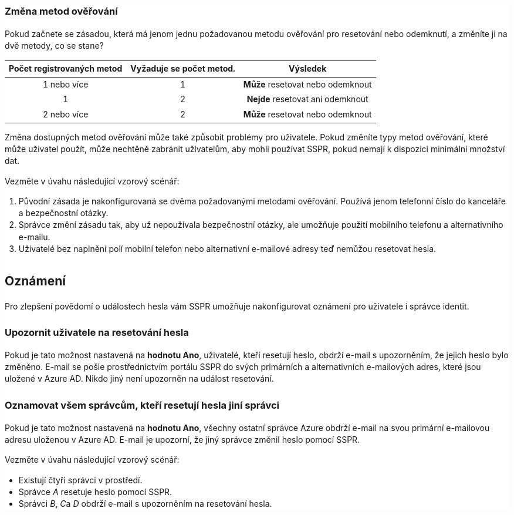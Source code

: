 ### <a name="change-authentication-methods"></a>Změna metod ověřování

Pokud začnete se zásadou, která má jenom jednu požadovanou metodu ověřování pro resetování nebo odemknutí, a změníte ji na dvě metody, co se stane?

| Počet registrovaných metod | Vyžaduje se počet metod. | Výsledek |
| :---: | :---: | :---: |
| 1 nebo více | 1 | **Může** resetovat nebo odemknout |
| 1 | 2 | **Nejde** resetovat ani odemknout |
| 2 nebo více | 2 | **Může** resetovat nebo odemknout |

Změna dostupných metod ověřování může také způsobit problémy pro uživatele. Pokud změníte typy metod ověřování, které může uživatel použít, může nechtěně zabránit uživatelům, aby mohli používat SSPR, pokud nemají k dispozici minimální množství dat.

Vezměte v úvahu následující vzorový scénář:

1. Původní zásada je nakonfigurovaná se dvěma požadovanými metodami ověřování. Používá jenom telefonní číslo do kanceláře a bezpečnostní otázky.
1. Správce změní zásadu tak, aby už nepoužívala bezpečnostní otázky, ale umožňuje použití mobilního telefonu a alternativního e-mailu.
1. Uživatelé bez naplnění polí mobilní telefon nebo alternativní e-mailové adresy teď nemůžou resetovat hesla.

## <a name="notifications"></a>Oznámení

Pro zlepšení povědomí o událostech hesla vám SSPR umožňuje nakonfigurovat oznámení pro uživatele i správce identit.

### <a name="notify-users-on-password-resets"></a>Upozornit uživatele na resetování hesla

Pokud je tato možnost nastavená na **hodnotu Ano**, uživatelé, kteří resetují heslo, obdrží e-mail s upozorněním, že jejich heslo bylo změněno. E-mail se pošle prostřednictvím portálu SSPR do svých primárních a alternativních e-mailových adres, které jsou uložené v Azure AD. Nikdo jiný není upozorněn na událost resetování.

### <a name="notify-all-admins-when-other-admins-reset-their-passwords"></a>Oznamovat všem správcům, kteří resetují hesla jiní správci

Pokud je tato možnost nastavená na **hodnotu Ano**, všechny ostatní správce Azure obdrží e-mail na svou primární e-mailovou adresu uloženou v Azure AD. E-mail je upozorní, že jiný správce změnil heslo pomocí SSPR.

Vezměte v úvahu následující vzorový scénář:

* Existují čtyři správci v prostředí.
* Správce *A* resetuje heslo pomocí SSPR.
* Správci *B*, *C*a *D* obdrží e-mail s upozorněním na resetování hesla.
